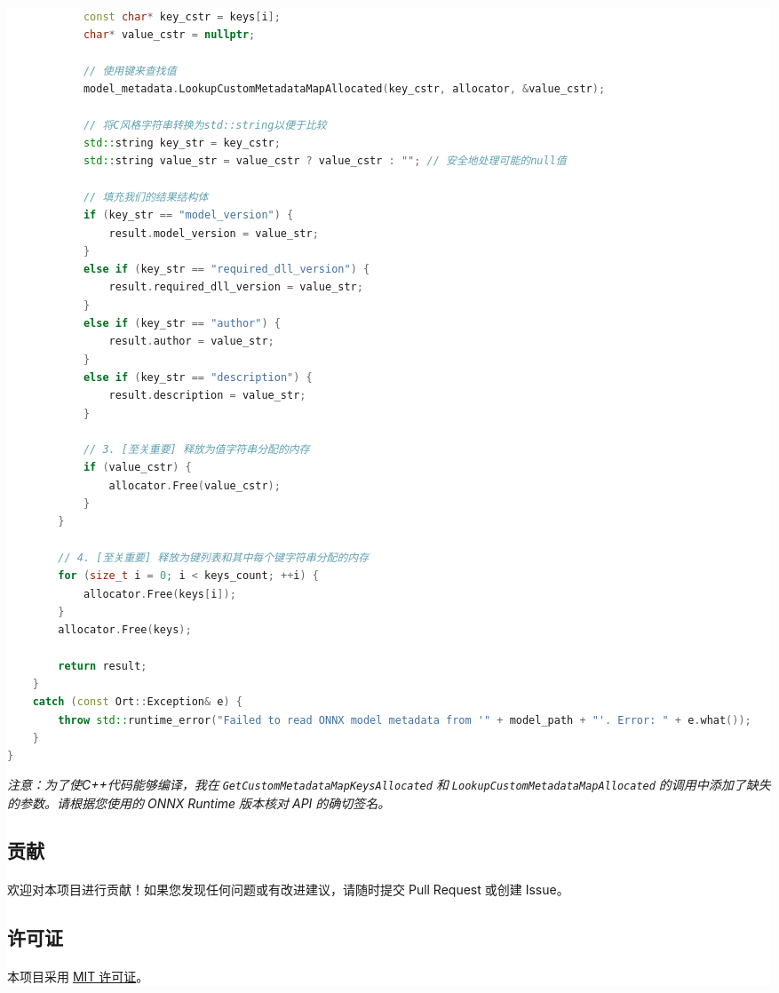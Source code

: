 ```cpp
			const char* key_cstr = keys[i];
			char* value_cstr = nullptr;

			// 使用键来查找值
			model_metadata.LookupCustomMetadataMapAllocated(key_cstr, allocator, &value_cstr);

			// 将C风格字符串转换为std::string以便于比较
			std::string key_str = key_cstr;
			std::string value_str = value_cstr ? value_cstr : ""; // 安全地处理可能的null值

			// 填充我们的结果结构体
			if (key_str == "model_version") {
				result.model_version = value_str;
			}
			else if (key_str == "required_dll_version") {
				result.required_dll_version = value_str;
			}
			else if (key_str == "author") {
				result.author = value_str;
			}
			else if (key_str == "description") {
				result.description = value_str;
			}

			// 3. [至关重要] 释放为值字符串分配的内存
			if (value_cstr) {
				allocator.Free(value_cstr);
			}
		}

		// 4. [至关重要] 释放为键列表和其中每个键字符串分配的内存
		for (size_t i = 0; i < keys_count; ++i) {
			allocator.Free(keys[i]);
		}
		allocator.Free(keys);

		return result;
	}
	catch (const Ort::Exception& e) {
		throw std::runtime_error("Failed to read ONNX model metadata from '" + model_path + "'. Error: " + e.what());
	}
}
```
*注意：为了使C++代码能够编译，我在 `GetCustomMetadataMapKeysAllocated` 和 `LookupCustomMetadataMapAllocated` 的调用中添加了缺失的参数。请根据您使用的 ONNX Runtime 版本核对 API 的确切签名。*

## 贡献

欢迎对本项目进行贡献！如果您发现任何问题或有改进建议，请随时提交 Pull Request 或创建 Issue。

## 许可证

本项目采用 [MIT 许可证](LICENSE)。
